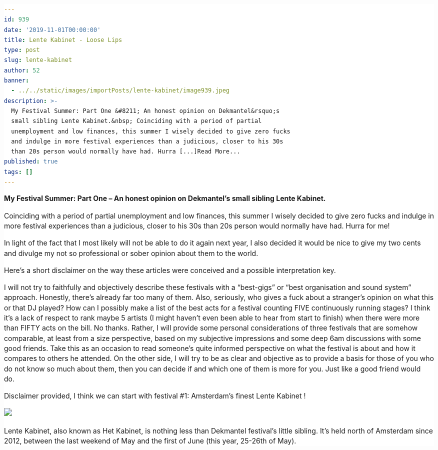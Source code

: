 ```yaml
---
id: 939
date: '2019-11-01T00:00:00'
title: Lente Kabinet - Loose Lips
type: post
slug: lente-kabinet
author: 52
banner:
  - ../../static/images/importPosts/lente-kabinet/image939.jpeg
description: >-
  My Festival Summer: Part One &#8211; An honest opinion on Dekmantel&rsquo;s
  small sibling Lente Kabinet.&nbsp; Coinciding with a period of partial
  unemployment and low finances, this summer I wisely decided to give zero fucks
  and indulge in more festival experiences than a judicious, closer to his 30s
  than 20s person would normally have had. Hurra [...]Read More...
published: true
tags: []
---
```

**My Festival Summer: Part One – An honest opinion on Dekmantel’s small sibling Lente Kabinet.** 

Coinciding with a period of partial unemployment and low finances, this summer I wisely decided to give zero fucks and indulge in more festival experiences than a judicious, closer to his 30s than 20s person would normally have had. Hurra for me!

In light of the fact that I most likely will not be able to do it again next year, I also decided it would be nice to give my two cents and divulge my not so professional or sober opinion about them to the world. 

Here’s a short disclaimer on the way these articles were conceived and a possible interpretation key. 

I will not try to faithfully and objectively describe these festivals with a “best-gigs” or “best organisation and sound system” approach. Honestly, there’s already far too many of them. Also, seriously, who gives a fuck about a stranger’s opinion on what this or that DJ played? How can I possibly make a list of the best acts for a festival counting FIVE continuously running stages? I think it’s a lack of respect to rank maybe 5 artists (I might haven’t even been able to hear from start to finish) when there were more than FIFTY acts on the bill. No thanks. Rather, I will provide some personal considerations of three festivals that are somehow comparable, at least from a size perspective, based on my subjective impressions and some deep 6am discussions with some good friends. Take this as an occasion to read someone’s quite informed perspective on what the festival is about and how it compares to others he attended. On the other side, I will try to be as clear and objective as to provide a basis for those of you who do not know so much about them, then you can decide if and which one of them is more for you. Just like a good friend would do. 

Disclaimer provided, I think we can start with festival #1: Amsterdam’s finest Lente Kabinet ! 

![](/wp-content/uploads/live/img/wysiwyg/5d9dfaeeb06d7.jpeg)

Lente Kabinet, also known as Het Kabinet, is nothing less than Dekmantel festival’s little sibling. It’s held north of Amsterdam since 2012, between the last weekend of May and the first of June (this year, 25-26th of May). 
